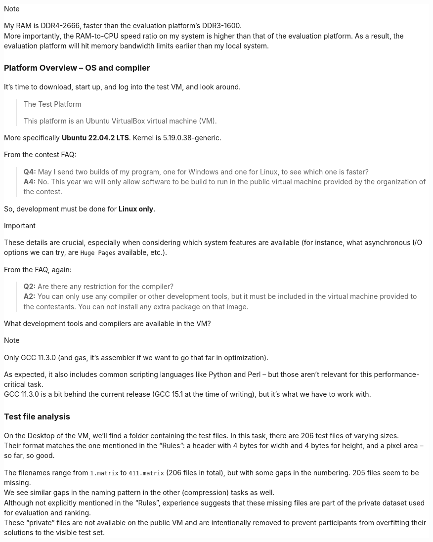 > [!NOTE]
> My RAM is DDR4-2666, faster than the evaluation platform’s DDR3-1600.  
> More importantly, the RAM-to-CPU speed ratio on my system is higher than that of the evaluation platform.
> As a result, the evaluation platform will hit memory bandwidth limits earlier than my local system.

### Platform Overview – OS and compiler

It’s time to download, start up, and log into the test VM, and look around.

> The Test Platform  
>
> This platform is an Ubuntu VirtualBox virtual machine (VM). 

More specifically **Ubuntu 22.04.2 LTS**. Kernel is 5.19.0.38-generic. 

From the contest FAQ:

> **Q4:** May I send two builds of my program, one for Windows and one for Linux, to see which one is faster?  
> **A4:** No. This year we will only allow software to be build to run in the public virtual machine provided by the organization of the contest.

So, development must be done for **Linux only**.

> [!IMPORTANT]
> These details are crucial, especially when considering which system features are available (for instance, what asynchronous I/O options we can try, are `Huge Pages` available, etc.).

From the FAQ, again:

> **Q2:** Are there any restriction for the compiler?  
> **A2:** You can only use any compiler or other development tools, but it must be included in the virtual machine provided to the contestants. You can not install any extra package on that image.

What development tools and compilers are available in the VM?  

> [!NOTE]
> Only GCC 11.3.0 (and gas, it’s assembler if we want to go that far in optimization).

As expected, it also includes common scripting languages like Python and Perl – but those aren’t relevant for this performance-critical task.  
GCC 11.3.0 is a bit behind the current release (GCC 15.1 at the time of writing), but it’s what we have to work with.

### Test file analysis

On the Desktop of the VM, we’ll find a folder containing the test files. In this task, there are 206 test files of varying sizes.  
Their format matches the one mentioned in the “Rules”: a header with 4 bytes for width and 4 bytes for height, and a pixel area – so far, so good.  

The filenames range from `1.matrix` to `411.matrix` (206 files in total), but with some gaps in the numbering. 205 files seem to be missing.  
We see similar gaps in the naming pattern in the other (compression) tasks as well.  
Although not explicitly mentioned in the “Rules”, experience suggests that these missing files are part of the private dataset used for evaluation and ranking.  
These “private” files are not available on the public VM and are intentionally removed to prevent participants from overfitting their solutions to the visible test set.
